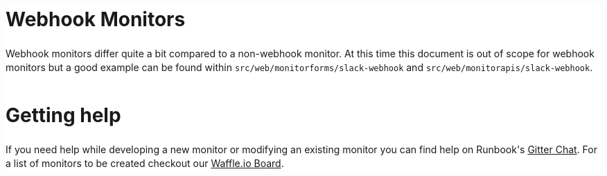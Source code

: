 # Webhook Monitors

Webhook monitors differ quite a bit compared to a non-webhook monitor. At this time this document is out of scope for webhook monitors but a good example can be found within `src/web/monitorforms/slack-webhook` and `src/web/monitorapis/slack-webhook`.

# Getting help

If you need help while developing a new monitor or modifying an existing monitor you can find help on Runbook's [Gitter Chat](https://gitter.im/Runbook/runbook). For a list of monitors to be created checkout our [Waffle.io Board](https://waffle.io/Runbook/runbook).

